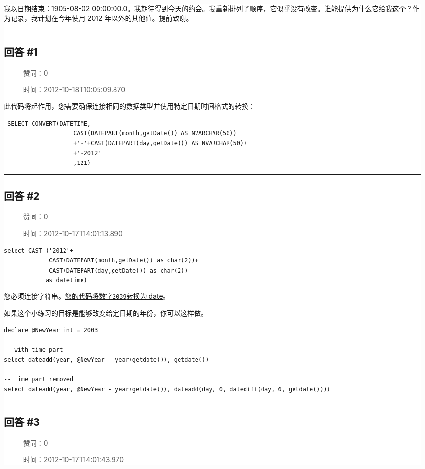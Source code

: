我以日期结束：1905-08-02 00:00:00.0。我期待得到今天的约会。我重新排列了顺序，它似乎没有改变。谁能提供为什么它给我这个？作为记录，我计划在今年使用 2012 年以外的其他值。提前致谢。

* * *

## 回答 #1

> 赞同：0
> 
> 时间：2012-10-18T10:05:09.870

此代码将起作用，您需要确保连接相同的数据类型并使用特定日期时间格式的转换：

```
 SELECT CONVERT(DATETIME,
                    CAST(DATEPART(month,getDate()) AS NVARCHAR(50))
                    +'-'+CAST(DATEPART(day,getDate()) AS NVARCHAR(50))
                    +'-2012'
                    ,121) 
```

* * *

## 回答 #2

> 赞同：0
> 
> 时间：2012-10-17T14:01:13.890

```
select CAST ('2012'+
             CAST(DATEPART(month,getDate()) as char(2))+
             CAST(DATEPART(day,getDate()) as char(2))
            as datetime) 
```

您必须连接字符串。[您的代码将数字`2039`转换为 date](https://data.stackexchange.com/stackoverflow/query/82655)。

如果这个小练习的目标是能够改变给定日期的年份，你可以这样做。

```
declare @NewYear int = 2003

-- with time part
select dateadd(year, @NewYear - year(getdate()), getdate())

-- time part removed
select dateadd(year, @NewYear - year(getdate()), dateadd(day, 0, datediff(day, 0, getdate()))) 
```

* * *

## 回答 #3

> 赞同：0
> 
> 时间：2012-10-17T14:01:43.970
